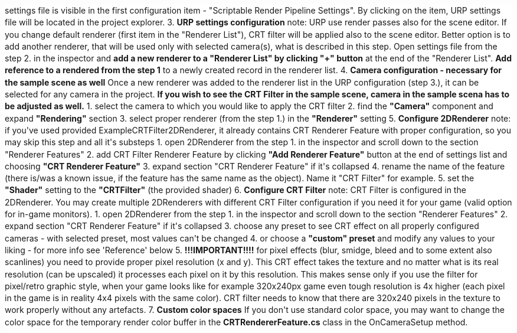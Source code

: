 settings file is visible in the first configuration item - "Scriptable Render Pipeline Settings". By clicking on the item,
URP settings file will be located in the project explorer.
3. **URP settings configuration**
note: URP use render passes also for the scene editor. If you change default renderer (first item in the "Renderer List"),
CRT filter will be applied also to the scene editor. Better option is to add another renderer, that will be used only with
selected camera(s), what is described in this step.
Open settings file from the step 2. in the inspector and **add a new renderer to a "Renderer List" by clicking "+" button**
at the end of the "Renderer List". **Add reference to a rendered from the step 1** to a newly created record in the renderer list.
4. **Camera configuration - necessary for the sample scene as well**
Once a new renderer was added to the renderer list in the URP configuration (step 3.), it can be selected for any camera in
the project. **If you wish to see the CRT Filter in the sample scene, camera in the sample scena has to be adjusted as well.**
    1. select the camera to which you would like to apply the CRT filter
    2. find the **"Camera"** component and expand **"Rendering"** section
    3. select proper renderer (from the step 1.) in the **"Renderer"** setting
5. **Configure 2DRenderer**
note: if you've used provided ExampleCRTFilter2DRenderer, it already contains CRT Renderer Feature with proper configuration,
so you may skip this step and all it's substeps
    1. open 2DRenderer from the step 1. in the inspector and scroll down to the section "Renderer Features"
    2. add CRT Filter Renderer Feature by clicking **"Add Renderer Feature"** button at the end of settings list and
    choosing **"CRT Renderer Feature"**
    3. expand section "CRT Renderer Feature" if it's collapsed
    4. rename the name of the feature (there is/was a known issue, if the feature has the same name as the object).
    Name it "CRT Filter" for example.
    5. set the **"Shader"** setting to the **"CRTFilter"** (the provided shader)
6. **Configure CRT Filter**
note: CRT Filter is configured in the 2DRenderer. You may create multiple 2DRenderers with different CRT Filter configuration if you
need it for your game (valid option for in-game monitors).
    1. open 2DRenderer from the step 1. in the inspector and scroll down to the section "Renderer Features"
    2. expand section "CRT Renderer Feature" if it's collapsed
    3. choose any preset to see CRT effect on all properly configured cameras - with selected preset, most values can't be changed
    4. or choose a **"custom" preset** and modify any values to your liking - for more info see 'Reference' below
    5. **!!!IMPORTANT!!!!** for pixel effects (blur, smidge, bleed and to some extent also scanlines) you need to provide
    proper pixel resolution (x and y). This CRT effect takes the texture and no matter what is its real resolution (can be upscaled)
    it processes each pixel on it by this resolution. This makes sense only if you use the filter for pixel/retro graphic style, when
    your game looks like for example 320x240px game even tough resolution is 4x higher (each pixel in the game is in reality 4x4 pixels
    with the same color). CRT filter needs to know that there are 320x240 pixels in the texture to work properly without any artefacts.
7. **Custom color spaces**
If you don't use standard color space, you may want to change the color space for the temporary render color buffer in the
**CRTRendererFeature.cs** class in the OnCameraSetup method.
